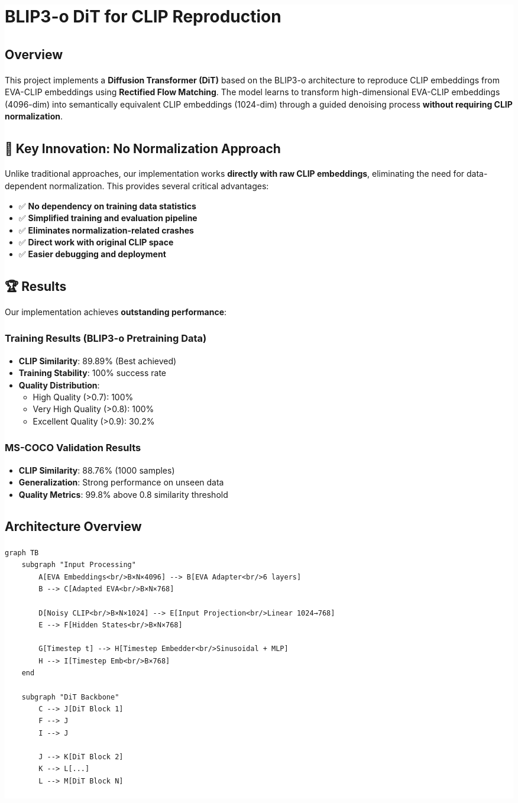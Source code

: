 # BLIP3-o DiT for CLIP Reproduction

## Overview

This project implements a **Diffusion Transformer (DiT)** based on the BLIP3-o architecture to reproduce CLIP embeddings from EVA-CLIP embeddings using **Rectified Flow Matching**. The model learns to transform high-dimensional EVA-CLIP embeddings (4096-dim) into semantically equivalent CLIP embeddings (1024-dim) through a guided denoising process **without requiring CLIP normalization**.

## 🎯 Key Innovation: No Normalization Approach

Unlike traditional approaches, our implementation works **directly with raw CLIP embeddings**, eliminating the need for data-dependent normalization. This provides several critical advantages:

- ✅ **No dependency on training data statistics**
- ✅ **Simplified training and evaluation pipeline**  
- ✅ **Eliminates normalization-related crashes**
- ✅ **Direct work with original CLIP space**
- ✅ **Easier debugging and deployment**

## 🏆 Results

Our implementation achieves **outstanding performance**:

### Training Results (BLIP3-o Pretraining Data)
- **CLIP Similarity**: 89.89% (Best achieved)
- **Training Stability**: 100% success rate
- **Quality Distribution**: 
  - High Quality (>0.7): 100%
  - Very High Quality (>0.8): 100%
  - Excellent Quality (>0.9): 30.2%

### MS-COCO Validation Results
- **CLIP Similarity**: 88.76% (1000 samples)
- **Generalization**: Strong performance on unseen data
- **Quality Metrics**: 99.8% above 0.8 similarity threshold

## Architecture Overview

```mermaid
graph TB
    subgraph "Input Processing"
        A[EVA Embeddings<br/>B×N×4096] --> B[EVA Adapter<br/>6 layers]
        B --> C[Adapted EVA<br/>B×N×768]
        
        D[Noisy CLIP<br/>B×N×1024] --> E[Input Projection<br/>Linear 1024→768]
        E --> F[Hidden States<br/>B×N×768]
        
        G[Timestep t] --> H[Timestep Embedder<br/>Sinusoidal + MLP]
        H --> I[Timestep Emb<br/>B×768]
    end
    
    subgraph "DiT Backbone"
        C --> J[DiT Block 1]
        F --> J
        I --> J
        
        J --> K[DiT Block 2]
        K --> L[...]
        L --> M[DiT Block N]
        
```